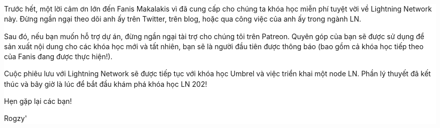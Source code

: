Trước hết, một lời cảm ơn lớn đến Fanis Makalakis vì đã cung cấp cho chúng ta khóa học miễn phí tuyệt vời về Lightning Network này. Đừng ngần ngại theo dõi anh ấy trên Twitter, trên blog, hoặc qua công việc của anh ấy trong ngành LN.

Sau đó, nếu bạn muốn hỗ trợ dự án, đừng ngần ngại tài trợ cho chúng tôi trên Patreon. Quyên góp của bạn sẽ được sử dụng để sản xuất nội dung cho các khóa học mới và tất nhiên, bạn sẽ là người đầu tiên được thông báo (bao gồm cả khóa học tiếp theo của Fanis đang được thực hiện!).

Cuộc phiêu lưu với Lightning Network sẽ được tiếp tục với khóa học Umbrel và việc triển khai một node LN. Phần lý thuyết đã kết thúc và bây giờ là lúc để bắt đầu khám phá khóa học LN 202!

Hẹn gặp lại các bạn!

Rogzy'
